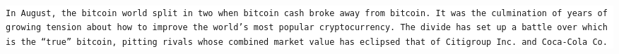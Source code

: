     In August, the bitcoin world split in two when bitcoin cash broke away from bitcoin. It was the culmination of years of growing tension about how to improve the world’s most popular cryptocurrency. The divide has set up a battle over which is the “true” bitcoin, pitting rivals whose combined market value has eclipsed that of Citigroup Inc. and Coca-Cola Co.

